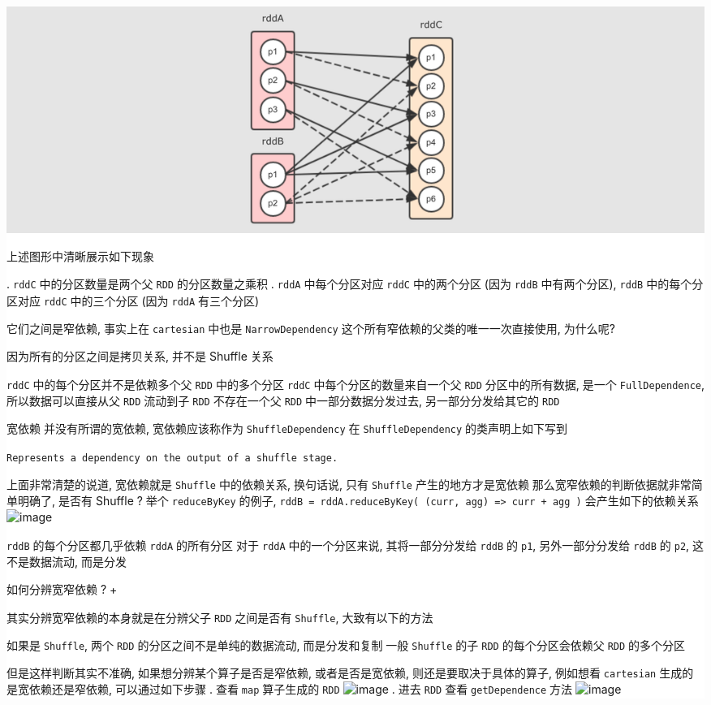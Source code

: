 ![image](03_SparkCoreInsight/20190520144103.png)

上述图形中清晰展示如下现象

. `rddC` 中的分区数量是两个父 `RDD` 的分区数量之乘积
. `rddA` 中每个分区对应 `rddC` 中的两个分区 (因为 `rddB` 中有两个分区), `rddB` 中的每个分区对应 `rddC` 中的三个分区 (因为 `rddA` 有三个分区)

它们之间是窄依赖, 事实上在 `cartesian` 中也是 `NarrowDependency` 这个所有窄依赖的父类的唯一一次直接使用, 为什么呢?

因为所有的分区之间是拷贝关系, 并不是 Shuffle 关系

`rddC` 中的每个分区并不是依赖多个父 `RDD` 中的多个分区
`rddC` 中每个分区的数量来自一个父 `RDD` 分区中的所有数据, 是一个 `FullDependence`, 所以数据可以直接从父 `RDD` 流动到子 `RDD`
不存在一个父 `RDD` 中一部分数据分发过去, 另一部分分发给其它的 `RDD`

宽依赖
并没有所谓的宽依赖, 宽依赖应该称作为 `ShuffleDependency`
在 `ShuffleDependency` 的类声明上如下写到

```text
Represents a dependency on the output of a shuffle stage.
```

上面非常清楚的说道, 宽依赖就是 `Shuffle` 中的依赖关系, 换句话说, 只有 `Shuffle` 产生的地方才是宽依赖
那么宽窄依赖的判断依据就非常简单明确了, 是否有 Shuffle ?
举个 `reduceByKey` 的例子, `rddB = rddA.reduceByKey( (curr, agg) => curr + agg )` 会产生如下的依赖关系
![image](https://doc-1256053707.cos.ap-beijing.myqcloud.com/20190520151040.png)

`rddB` 的每个分区都几乎依赖 `rddA` 的所有分区
对于 `rddA` 中的一个分区来说, 其将一部分分发给 `rddB` 的 `p1`, 另外一部分分发给 `rddB` 的 `p2`, 这不是数据流动, 而是分发

如何分辨宽窄依赖 ?
+

其实分辨宽窄依赖的本身就是在分辨父子 `RDD` 之间是否有 `Shuffle`, 大致有以下的方法

如果是 `Shuffle`, 两个 `RDD` 的分区之间不是单纯的数据流动, 而是分发和复制
一般 `Shuffle` 的子 `RDD` 的每个分区会依赖父 `RDD` 的多个分区

但是这样判断其实不准确, 如果想分辨某个算子是否是窄依赖, 或者是否是宽依赖, 则还是要取决于具体的算子, 例如想看 `cartesian` 生成的是宽依赖还是窄依赖, 可以通过如下步骤
. 查看 `map` 算子生成的 `RDD`
![image](https://doc-1256053707.cos.ap-beijing.myqcloud.com/20190520155245.png)
. 进去 `RDD` 查看 `getDependence` 方法
![image](https://doc-1256053707.cos.ap-beijing.myqcloud.com/20190520155314.png)
